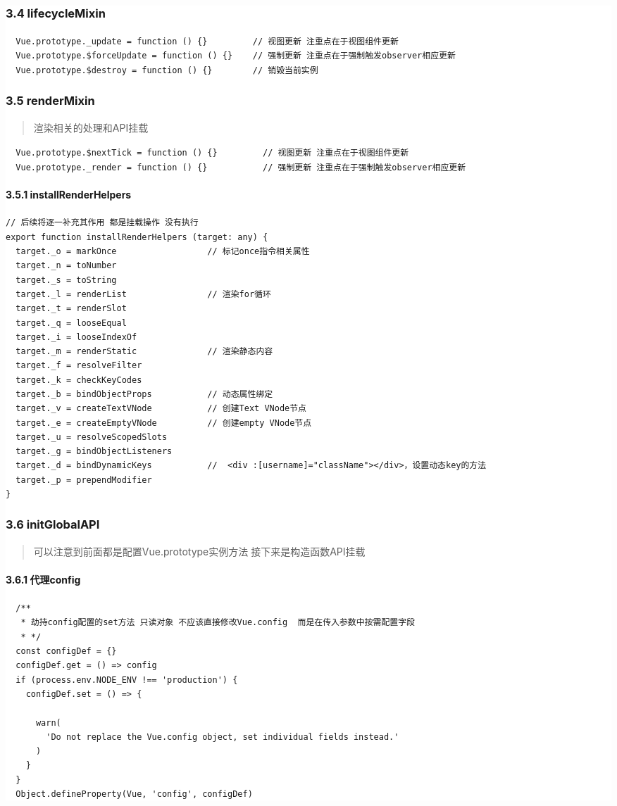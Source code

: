### 3.4 lifecycleMixin

```
  Vue.prototype._update = function () {}         // 视图更新 注重点在于视图组件更新
  Vue.prototype.$forceUpdate = function () {}    // 强制更新 注重点在于强制触发observer相应更新
  Vue.prototype.$destroy = function () {}        // 销毁当前实例
```

### 3.5 renderMixin

> 渲染相关的处理和API挂载

```
  Vue.prototype.$nextTick = function () {}         // 视图更新 注重点在于视图组件更新
  Vue.prototype._render = function () {}           // 强制更新 注重点在于强制触发observer相应更新
```

#### 3.5.1 installRenderHelpers

```
// 后续将逐一补充其作用 都是挂载操作 没有执行
export function installRenderHelpers (target: any) {
  target._o = markOnce                  // 标记once指令相关属性
  target._n = toNumber
  target._s = toString
  target._l = renderList                // 渲染for循环
  target._t = renderSlot
  target._q = looseEqual
  target._i = looseIndexOf
  target._m = renderStatic              // 渲染静态内容
  target._f = resolveFilter
  target._k = checkKeyCodes
  target._b = bindObjectProps           // 动态属性绑定
  target._v = createTextVNode           // 创建Text VNode节点
  target._e = createEmptyVNode          // 创建empty VNode节点
  target._u = resolveScopedSlots
  target._g = bindObjectListeners
  target._d = bindDynamicKeys           //  <div :[username]="className"></div>，设置动态key的方法
  target._p = prependModifier
}

```

### 3.6 initGlobalAPI

> 可以注意到前面都是配置Vue.prototype实例方法  接下来是构造函数API挂载

#### 3.6.1 代理config

```
  /**
   * 劫持config配置的set方法 只读对象 不应该直接修改Vue.config  而是在传入参数中按需配置字段
   * */
  const configDef = {}
  configDef.get = () => config
  if (process.env.NODE_ENV !== 'production') {
    configDef.set = () => {
      
      warn(
        'Do not replace the Vue.config object, set individual fields instead.'
      )
    }
  }
  Object.defineProperty(Vue, 'config', configDef)
```
